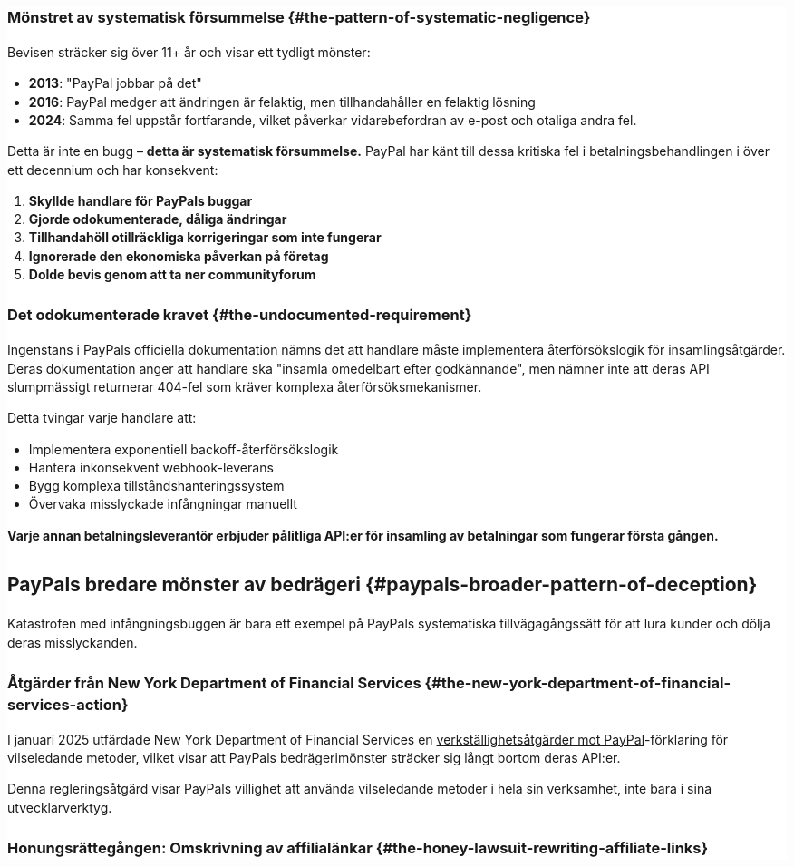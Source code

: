 ### Mönstret av systematisk försummelse {#the-pattern-of-systematic-negligence}

Bevisen sträcker sig över 11+ år och visar ett tydligt mönster:

* **2013**: "PayPal jobbar på det"
* **2016**: PayPal medger att ändringen är felaktig, men tillhandahåller en felaktig lösning
* **2024**: Samma fel uppstår fortfarande, vilket påverkar vidarebefordran av e-post och otaliga andra fel.

Detta är inte en bugg – **detta är systematisk försummelse.** PayPal har känt till dessa kritiska fel i betalningsbehandlingen i över ett decennium och har konsekvent:

1. **Skyllde handlare för PayPals buggar**
2. **Gjorde odokumenterade, dåliga ändringar**
3. **Tillhandahöll otillräckliga korrigeringar som inte fungerar**
4. **Ignorerade den ekonomiska påverkan på företag**
5. **Dolde bevis genom att ta ner communityforum**

### Det odokumenterade kravet {#the-undocumented-requirement}

Ingenstans i PayPals officiella dokumentation nämns det att handlare måste implementera återförsökslogik för insamlingsåtgärder. Deras dokumentation anger att handlare ska "insamla omedelbart efter godkännande", men nämner inte att deras API slumpmässigt returnerar 404-fel som kräver komplexa återförsöksmekanismer.

Detta tvingar varje handlare att:

* Implementera exponentiell backoff-återförsökslogik
* Hantera inkonsekvent webhook-leverans
* Bygg komplexa tillståndshanteringssystem
* Övervaka misslyckade infångningar manuellt

**Varje annan betalningsleverantör erbjuder pålitliga API:er för insamling av betalningar som fungerar första gången.**

## PayPals bredare mönster av bedrägeri {#paypals-broader-pattern-of-deception}

Katastrofen med infångningsbuggen är bara ett exempel på PayPals systematiska tillvägagångssätt för att lura kunder och dölja deras misslyckanden.

### Åtgärder från New York Department of Financial Services {#the-new-york-department-of-financial-services-action}

I januari 2025 utfärdade New York Department of Financial Services en [verkställighetsåtgärder mot PayPal](https://www.dfs.ny.gov/system/files/documents/2025/01/ea20250123-paypal-inc.pdf)-förklaring för vilseledande metoder, vilket visar att PayPals bedrägerimönster sträcker sig långt bortom deras API:er.

Denna regleringsåtgärd visar PayPals villighet att använda vilseledande metoder i hela sin verksamhet, inte bara i sina utvecklarverktyg.

### Honungsrättegången: Omskrivning av affilialänkar {#the-honey-lawsuit-rewriting-affiliate-links}
